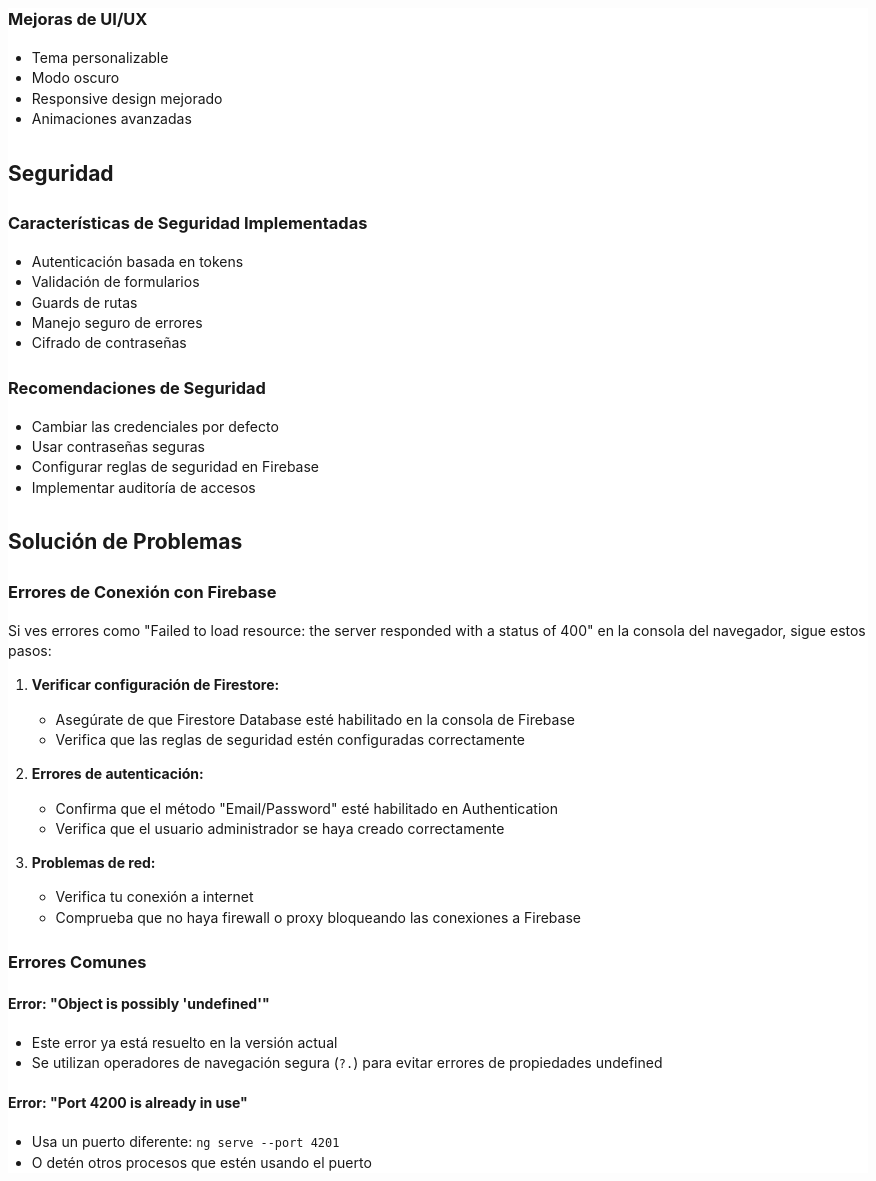 ### Mejoras de UI/UX
- Tema personalizable
- Modo oscuro
- Responsive design mejorado
- Animaciones avanzadas

## Seguridad

### Características de Seguridad Implementadas
- Autenticación basada en tokens
- Validación de formularios
- Guards de rutas
- Manejo seguro de errores
- Cifrado de contraseñas

### Recomendaciones de Seguridad
- Cambiar las credenciales por defecto
- Usar contraseñas seguras
- Configurar reglas de seguridad en Firebase
- Implementar auditoría de accesos

## Solución de Problemas

### Errores de Conexión con Firebase

Si ves errores como "Failed to load resource: the server responded with a status of 400" en la consola del navegador, sigue estos pasos:

1. **Verificar configuración de Firestore:**
   - Asegúrate de que Firestore Database esté habilitado en la consola de Firebase
   - Verifica que las reglas de seguridad estén configuradas correctamente

2. **Errores de autenticación:**
   - Confirma que el método "Email/Password" esté habilitado en Authentication
   - Verifica que el usuario administrador se haya creado correctamente

3. **Problemas de red:**
   - Verifica tu conexión a internet
   - Comprueba que no haya firewall o proxy bloqueando las conexiones a Firebase

### Errores Comunes

#### Error: "Object is possibly 'undefined'"
- Este error ya está resuelto en la versión actual
- Se utilizan operadores de navegación segura (`?.`) para evitar errores de propiedades undefined

#### Error: "Port 4200 is already in use"
- Usa un puerto diferente: `ng serve --port 4201`
- O detén otros procesos que estén usando el puerto
